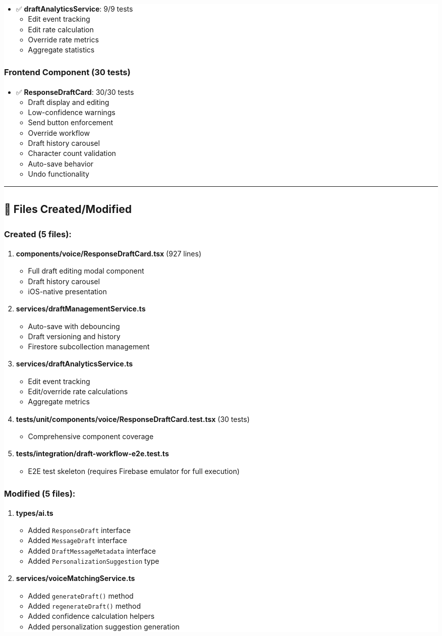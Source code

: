- ✅ **draftAnalyticsService**: 9/9 tests
  - Edit event tracking
  - Edit rate calculation
  - Override rate metrics
  - Aggregate statistics

### Frontend Component (30 tests)
- ✅ **ResponseDraftCard**: 30/30 tests
  - Draft display and editing
  - Low-confidence warnings
  - Send button enforcement
  - Override workflow
  - Draft history carousel
  - Character count validation
  - Auto-save behavior
  - Undo functionality

---

## 📁 Files Created/Modified

### Created (5 files):
1. **components/voice/ResponseDraftCard.tsx** (927 lines)
   - Full draft editing modal component
   - Draft history carousel
   - iOS-native presentation

2. **services/draftManagementService.ts**
   - Auto-save with debouncing
   - Draft versioning and history
   - Firestore subcollection management

3. **services/draftAnalyticsService.ts**
   - Edit event tracking
   - Edit/override rate calculations
   - Aggregate metrics

4. **tests/unit/components/voice/ResponseDraftCard.test.tsx** (30 tests)
   - Comprehensive component coverage

5. **tests/integration/draft-workflow-e2e.test.ts**
   - E2E test skeleton (requires Firebase emulator for full execution)

### Modified (5 files):
1. **types/ai.ts**
   - Added `ResponseDraft` interface
   - Added `MessageDraft` interface
   - Added `DraftMessageMetadata` interface
   - Added `PersonalizationSuggestion` type

2. **services/voiceMatchingService.ts**
   - Added `generateDraft()` method
   - Added `regenerateDraft()` method
   - Added confidence calculation helpers
   - Added personalization suggestion generation

